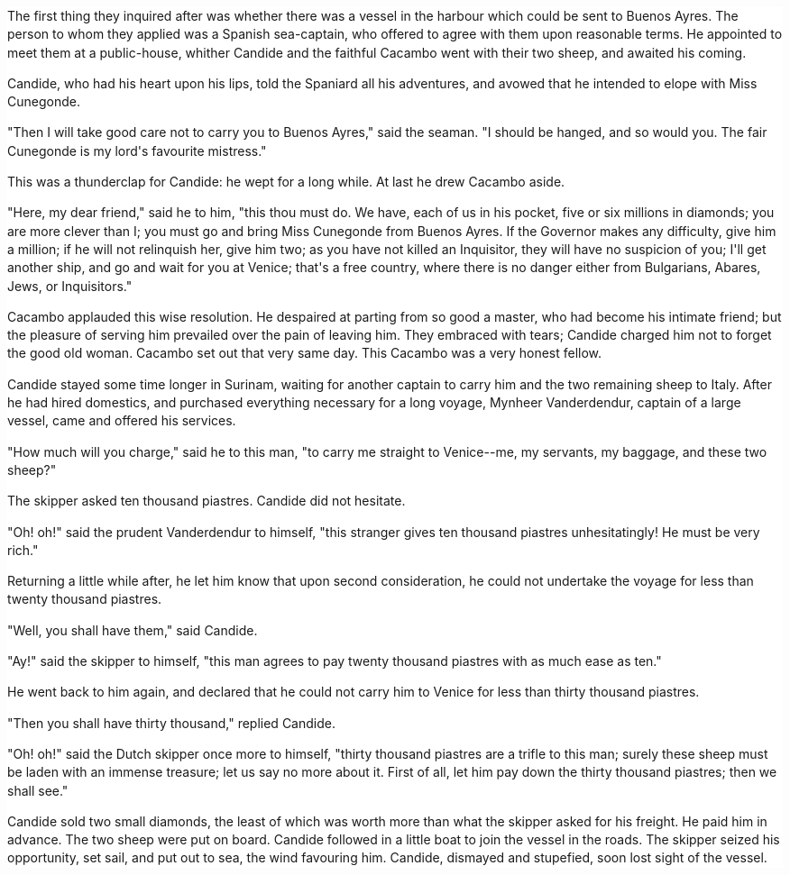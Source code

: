 The first thing they inquired after was whether there was a vessel in the harbour which could be sent to Buenos Ayres. The person to whom they applied was a Spanish sea-captain, who offered to agree with them upon reasonable terms. He appointed to meet them at a public-house, whither Candide and the faithful Cacambo went with their two sheep, and awaited his coming.

Candide, who had his heart upon his lips, told the Spaniard all his adventures, and avowed that he intended to elope with Miss Cunegonde.

"Then I will take good care not to carry you to Buenos Ayres," said the seaman. "I should be hanged, and so would you. The fair Cunegonde is my lord's favourite mistress."

This was a thunderclap for Candide: he wept for a long while. At last he drew Cacambo aside.

"Here, my dear friend," said he to him, "this thou must do. We have, each of us in his pocket, five or six millions in diamonds; you are more clever than I; you must go and bring Miss Cunegonde from Buenos Ayres. If the Governor makes any difficulty, give him a million; if he will not relinquish her, give him two; as you have not killed an Inquisitor, they will have no suspicion of you; I'll get another ship, and go and wait for you at Venice; that's a free country, where there is no danger either from Bulgarians, Abares, Jews, or Inquisitors."

Cacambo applauded this wise resolution. He despaired at parting from so good a master, who had become his intimate friend; but the pleasure of serving him prevailed over the pain of leaving him. They embraced with tears; Candide charged him not to forget the good old woman. Cacambo set out that very same day. This Cacambo was a very honest fellow.

Candide stayed some time longer in Surinam, waiting for another captain to carry him and the two remaining sheep to Italy. After he had hired domestics, and purchased everything necessary for a long voyage, Mynheer Vanderdendur, captain of a large vessel, came and offered his services.

"How much will you charge," said he to this man, "to carry me straight to Venice--me, my servants, my baggage, and these two sheep?"

The skipper asked ten thousand piastres. Candide did not hesitate.

"Oh! oh!" said the prudent Vanderdendur to himself, "this stranger gives ten thousand piastres unhesitatingly! He must be very rich."

Returning a little while after, he let him know that upon second consideration, he could not undertake the voyage for less than twenty thousand piastres.

"Well, you shall have them," said Candide.

"Ay!" said the skipper to himself, "this man agrees to pay twenty thousand piastres with as much ease as ten."

He went back to him again, and declared that he could not carry him to Venice for less than thirty thousand piastres.

"Then you shall have thirty thousand," replied Candide.

"Oh! oh!" said the Dutch skipper once more to himself, "thirty thousand piastres are a trifle to this man; surely these sheep must be laden with an immense treasure; let us say no more about it. First of all, let him pay down the thirty thousand piastres; then we shall see."

Candide sold two small diamonds, the least of which was worth more than what the skipper asked for his freight. He paid him in advance. The two sheep were put on board. Candide followed in a little boat to join the vessel in the roads. The skipper seized his opportunity, set sail, and put out to sea, the wind favouring him. Candide, dismayed and stupefied, soon lost sight of the vessel.
